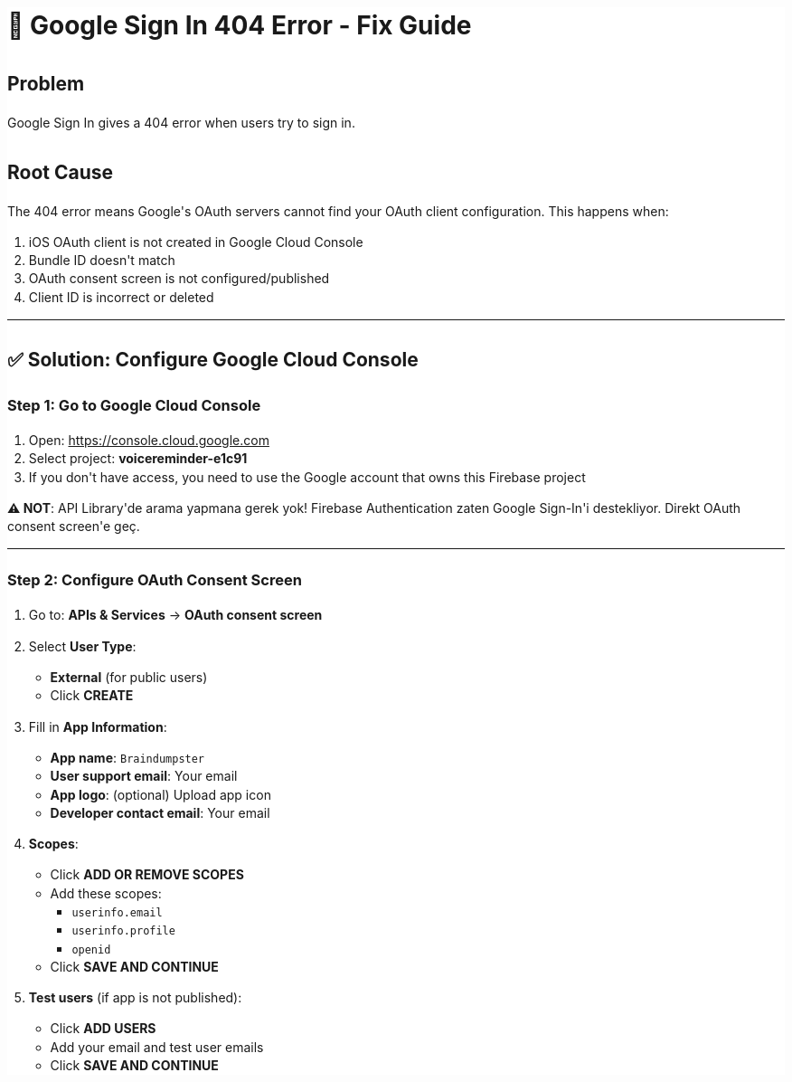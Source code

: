 # 🔧 Google Sign In 404 Error - Fix Guide

## Problem
Google Sign In gives a 404 error when users try to sign in.

## Root Cause
The 404 error means Google's OAuth servers cannot find your OAuth client configuration. This happens when:
1. iOS OAuth client is not created in Google Cloud Console
2. Bundle ID doesn't match
3. OAuth consent screen is not configured/published
4. Client ID is incorrect or deleted

---

## ✅ Solution: Configure Google Cloud Console

### Step 1: Go to Google Cloud Console

1. Open: https://console.cloud.google.com
2. Select project: **voicereminder-e1c91**
3. If you don't have access, you need to use the Google account that owns this Firebase project

**⚠️ NOT**: API Library'de arama yapmana gerek yok! Firebase Authentication zaten Google Sign-In'i destekliyor. Direkt OAuth consent screen'e geç.

---

### Step 2: Configure OAuth Consent Screen

1. Go to: **APIs & Services** → **OAuth consent screen**
2. Select **User Type**:
   - **External** (for public users)
   - Click **CREATE**

3. Fill in **App Information**:
   - **App name**: `Braindumpster`
   - **User support email**: Your email
   - **App logo**: (optional) Upload app icon
   - **Developer contact email**: Your email

4. **Scopes**:
   - Click **ADD OR REMOVE SCOPES**
   - Add these scopes:
     - `userinfo.email`
     - `userinfo.profile`
     - `openid`
   - Click **SAVE AND CONTINUE**

5. **Test users** (if app is not published):
   - Click **ADD USERS**
   - Add your email and test user emails
   - Click **SAVE AND CONTINUE**
